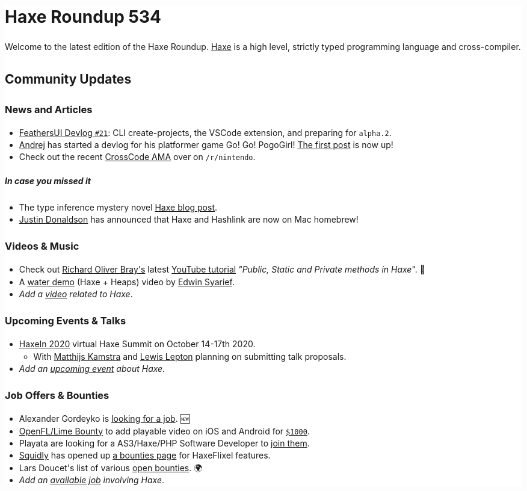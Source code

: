 [_template]: ../templates/roundup.html
[date]: / "2020-06-18 09:05:00"
[modified]: / "2020-06-18 10:24:00"
[published]: / "2020-06-18 12:00:00"
[description]: / "The latest news covering the Haxe community, featuring upcoming talks, the latest HaxeLib releases, game previews and lots more!"
[author]: https://twitter.com/teormech "Alexander Hohlov"
[contributor]: https://twitter.com/skial "Skial Bainn"

# Haxe Roundup 534

Welcome to the latest edition of the Haxe Roundup. [Haxe](http://haxe.org/?ref=haxe.io) is a high level, strictly typed programming language and cross-compiler.

## Community Updates

### News and Articles

- [FeathersUI Devlog `#21`](https://www.kickstarter.com/projects/feathersui/feathers-ui-cross-platform-components-for-haxe-and-openfl/posts/2856481): CLI create-projects, the VSCode extension, and preparing for `alpha.2`.
- [Andrej](https://twitter.com/ohsat_games/status/1272861063218892800) has started a devlog for his platformer game Go! Go! PogoGirl! [The first post](https://www.ohsat.com/post/pogogirl-devlog/post1/) is now up!
- Check out the recent [CrossCode AMA](https://www.reddit.com/r/nintendo/comments/ha6fjf/we_are_radical_fish_games_deck13_developer_and/) over on `/r/nintendo`.

##### _In case you missed it_

- The type inference mystery novel [Haxe blog post](https://haxe.org/blog/type-inference-mystery-novel/).
- [Justin Donaldson](https://twitter.com/omgjjd/status/1270742235378638848) has announced that Haxe and Hashlink are now on Mac homebrew!

### Videos & Music

- Check out [Richard Oliver Bray's](https://twitter.com/ceiga) latest [YouTube tutorial](https://www.youtube.com/watch?v=6nPrbFTCoTU) _"Public, Static and Private methods in Haxe_". :star2:
- A [water demo](https://www.youtube.com/watch?v=lGVjdXJPmaA) (Haxe + Heaps) video by [Edwin Syarief](https://twitter.com/edmozgaming/status/1273299475742650368).
- _Add a [video](https://github.com/skial/haxe.io/labels/video) related to Haxe_.

### Upcoming Events & Talks

- [HaxeIn 2020](https://haxe.org/blog/haxein-2020/) virtual Haxe Summit on October 14-17th 2020.
    + With [Matthijs Kamstra](https://twitter.com/MatthijsKamstra/status/1268895755353407489) and [Lewis Lepton](https://twitter.com/lewislepton/status/1270282464469155842) planning on submitting talk proposals.
- _Add an [upcoming event](https://github.com/skial/haxe.io/labels/events) about Haxe._

### Job Offers & Bounties

- Alexander Gordeyko is [looking for a job](https://twitter.com/axgord/status/1270302928113405953). :new:
- [OpenFL/Lime Bounty](https://community.haxe.org/t/us-500-bounty-openfl-lime-to-play-video-in-ios-and-android/2441) to add playable video on iOS and Android for [`$1000`](https://community.haxe.org/t/us-500-bounty-openfl-lime-to-play-video-in-ios-and-android/2441/12?u=skial).
- Playata are looking for a AS3/Haxe/PHP Software Developer to [join them](https://www.playata.com/en/job/softwareentwickler-as3php-mw/).
- [Squidly](https://twitter.com/squuuidly/status/1243925472121151488) has opened up [a bounties page](https://github.com/chosencharacters/squidBounties) for HaxeFlixel features.
- Lars Doucet's list of various [open bounties](https://github.com/larsiusprime/larsBounties/issues). :earth_africa:
- _Add an [available job](https://github.com/skial/haxe.io/labels/jobs) involving Haxe_.


[benchmarks]: https://benchs.haxe.org/
[nightly build]: http://build.haxe.org
[creating a proposal]: https://github.com/HaxeFoundation/haxe-evolution
[last week]: https://github.com/issues?q=closed%3A2020-06-11..2020-06-18+org%3Ahaxefoundation+is%3Aclosed+
